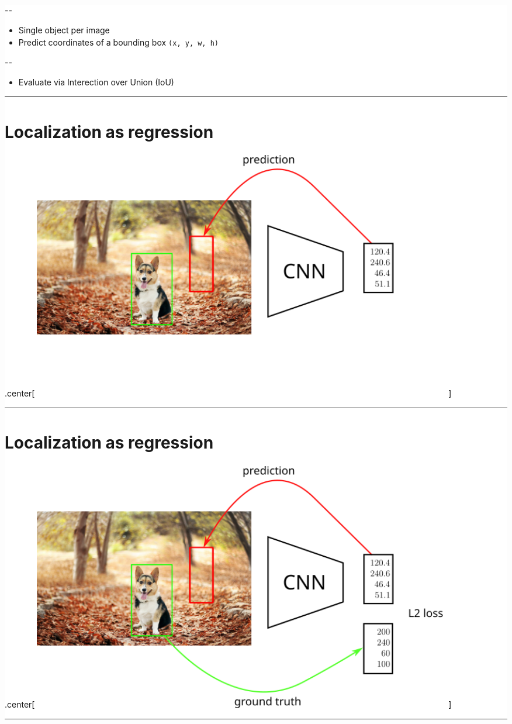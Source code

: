 --

- Single object per image
- Predict coordinates of a bounding box `(x, y, w, h)`

--
- Evaluate via Interection over Union (IoU)

---
# Localization as regression

.center[
          <img src="images/regression_dog_1.svg" style="width: 700px;" />
]

---
# Localization as regression

.center[
          <img src="images/regression_dog.svg" style="width: 700px;" />
]

---